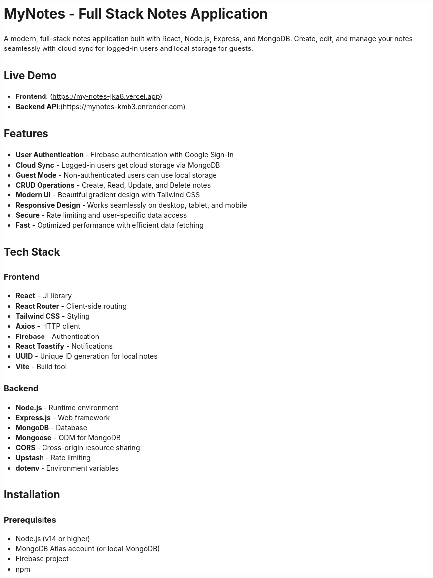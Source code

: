 #  MyNotes - Full Stack Notes Application

A modern, full-stack notes application built with React, Node.js, Express, and MongoDB. Create, edit, and manage your notes seamlessly with cloud sync for logged-in users and local storage for guests.

##  Live Demo

- **Frontend**: (https://my-notes-jka8.vercel.app)
- **Backend API**:(https://mynotes-kmb3.onrender.com)

##  Features

-  **User Authentication** - Firebase authentication with Google Sign-In
-  **Cloud Sync** - Logged-in users get cloud storage via MongoDB
-  **Guest Mode** - Non-authenticated users can use local storage
-  **CRUD Operations** - Create, Read, Update, and Delete notes
-  **Modern UI** - Beautiful gradient design with Tailwind CSS
-  **Responsive Design** - Works seamlessly on desktop, tablet, and mobile
-  **Secure** - Rate limiting and user-specific data access
-  **Fast** - Optimized performance with efficient data fetching

##  Tech Stack

### Frontend
- **React** - UI library
- **React Router** - Client-side routing
- **Tailwind CSS** - Styling
- **Axios** - HTTP client
- **Firebase** - Authentication
- **React Toastify** - Notifications
- **UUID** - Unique ID generation for local notes
- **Vite** - Build tool

### Backend
- **Node.js** - Runtime environment
- **Express.js** - Web framework
- **MongoDB** - Database
- **Mongoose** - ODM for MongoDB
- **CORS** - Cross-origin resource sharing
- **Upstash** - Rate limiting
- **dotenv** - Environment variables

##  Installation

### Prerequisites
- Node.js (v14 or higher)
- MongoDB Atlas account (or local MongoDB)
- Firebase project
- npm 
